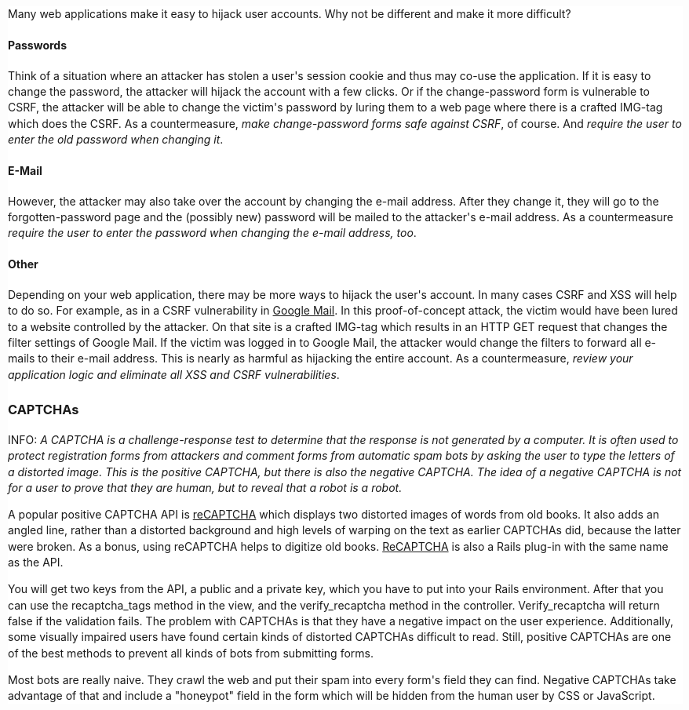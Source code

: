 Many web applications make it easy to hijack user accounts. Why not be different and make it more difficult?

#### Passwords

Think of a situation where an attacker has stolen a user's session cookie and thus may co-use the application. If it is easy to change the password, the attacker will hijack the account with a few clicks. Or if the change-password form is vulnerable to CSRF, the attacker will be able to change the victim's password by luring them to a web page where there is a crafted IMG-tag which does the CSRF. As a countermeasure, _make change-password forms safe against CSRF_, of course. And _require the user to enter the old password when changing it_.

#### E-Mail

However, the attacker may also take over the account by changing the e-mail address. After they change it, they will go to the forgotten-password page and the (possibly new) password will be mailed to the attacker's e-mail address. As a countermeasure _require the user to enter the password when changing the e-mail address, too_.

#### Other

Depending on your web application, there may be more ways to hijack the user's account. In many cases CSRF and XSS will help to do so. For example, as in a CSRF vulnerability in [Google Mail](https://www.gnucitizen.org/blog/google-gmail-e-mail-hijack-technique/). In this proof-of-concept attack, the victim would have been lured to a website controlled by the attacker. On that site is a crafted IMG-tag which results in an HTTP GET request that changes the filter settings of Google Mail. If the victim was logged in to Google Mail, the attacker would change the filters to forward all e-mails to their e-mail address. This is nearly as harmful as hijacking the entire account. As a countermeasure, _review your application logic and eliminate all XSS and CSRF vulnerabilities_.

### CAPTCHAs

INFO: _A CAPTCHA is a challenge-response test to determine that the response is not generated by a computer. It is often used to protect registration forms from attackers and comment forms from automatic spam bots by asking the user to type the letters of a distorted image. This is the positive CAPTCHA, but there is also the negative CAPTCHA. The idea of a negative CAPTCHA is not for a user to prove that they are human, but to reveal that a robot is a robot._

A popular positive CAPTCHA API is [reCAPTCHA](https://developers.google.com/recaptcha/) which displays two distorted images of words from old books. It also adds an angled line, rather than a distorted background and high levels of warping on the text as earlier CAPTCHAs did, because the latter were broken. As a bonus, using reCAPTCHA helps to digitize old books. [ReCAPTCHA](https://github.com/ambethia/recaptcha/) is also a Rails plug-in with the same name as the API.

You will get two keys from the API, a public and a private key, which you have to put into your Rails environment. After that you can use the recaptcha_tags method in the view, and the verify_recaptcha method in the controller. Verify_recaptcha will return false if the validation fails.
The problem with CAPTCHAs is that they have a negative impact on the user experience. Additionally, some visually impaired users have found certain kinds of distorted CAPTCHAs difficult to read. Still, positive CAPTCHAs are one of the best methods to prevent all kinds of bots from submitting forms.

Most bots are really naive. They crawl the web and put their spam into every form's field they can find. Negative CAPTCHAs take advantage of that and include a "honeypot" field in the form which will be hidden from the human user by CSS or JavaScript.
